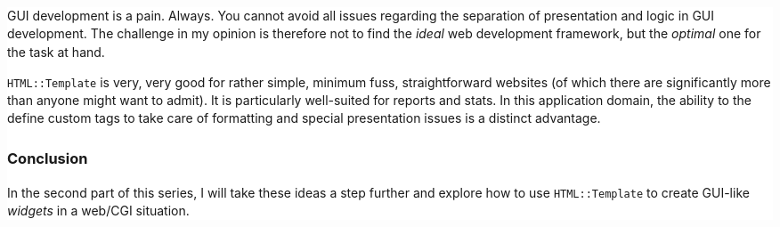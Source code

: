 GUI development is a pain. Always. You cannot avoid all issues regarding
the separation of presentation and logic in GUI development. The
challenge in my opinion is therefore not to find the *ideal* web
development framework, but the *optimal* one for the task at hand.

`HTML::Template` is very, very good for rather simple, minimum fuss,
straightforward websites (of which there are significantly more than
anyone might want to admit). It is particularly well-suited for reports
and stats. In this application domain, the ability to the define custom
tags to take care of formatting and special presentation issues is a
distinct advantage.

### Conclusion

In the second part of this series, I will take these ideas a step
further and explore how to use `HTML::Template` to create GUI-like
*widgets* in a web/CGI situation.


